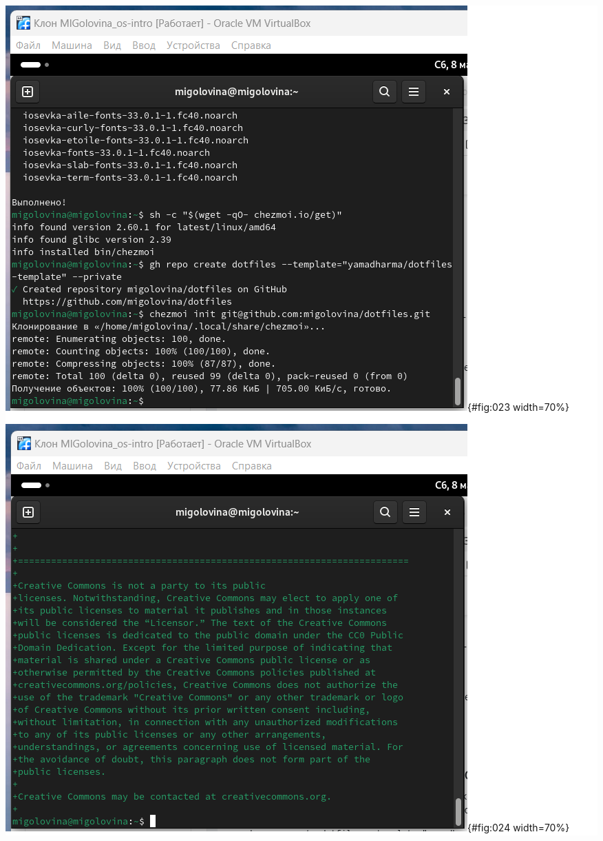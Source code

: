 ![Инициализация chezmoi с вашим репозиторием dotfiles](image/23.png){#fig:023 width=70%}

![Проверка, какие изменения внесёт chezmoi в домашний каталог](image/24.png){#fig:024 width=70%}
